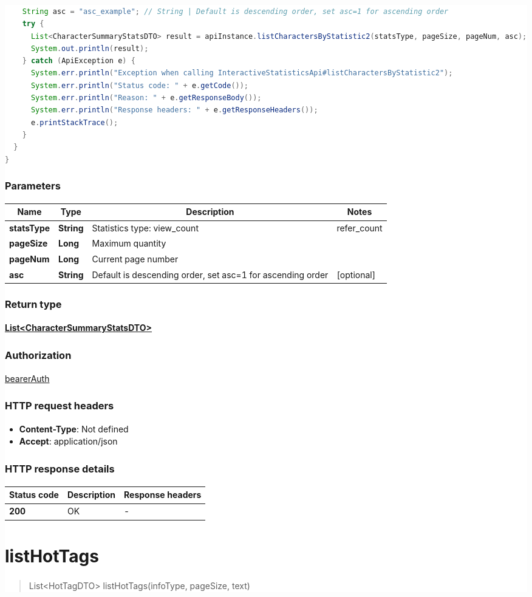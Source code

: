 ```java
    String asc = "asc_example"; // String | Default is descending order, set asc=1 for ascending order
    try {
      List<CharacterSummaryStatsDTO> result = apiInstance.listCharactersByStatistic2(statsType, pageSize, pageNum, asc);
      System.out.println(result);
    } catch (ApiException e) {
      System.err.println("Exception when calling InteractiveStatisticsApi#listCharactersByStatistic2");
      System.err.println("Status code: " + e.getCode());
      System.err.println("Reason: " + e.getResponseBody());
      System.err.println("Response headers: " + e.getResponseHeaders());
      e.printStackTrace();
    }
  }
}
```

### Parameters

| Name | Type | Description  | Notes |
|------------- | ------------- | ------------- | -------------|
| **statsType** | **String**| Statistics type: view_count | refer_count | recommend_count | score | |
| **pageSize** | **Long**| Maximum quantity | |
| **pageNum** | **Long**| Current page number | |
| **asc** | **String**| Default is descending order, set asc&#x3D;1 for ascending order | [optional] |

### Return type

[**List&lt;CharacterSummaryStatsDTO&gt;**](CharacterSummaryStatsDTO.md)

### Authorization

[bearerAuth](../README.md#bearerAuth)

### HTTP request headers

 - **Content-Type**: Not defined
 - **Accept**: application/json

### HTTP response details
| Status code | Description | Response headers |
|-------------|-------------|------------------|
| **200** | OK |  -  |

<a id="listHotTags"></a>
# **listHotTags**
> List&lt;HotTagDTO&gt; listHotTags(infoType, pageSize, text)
